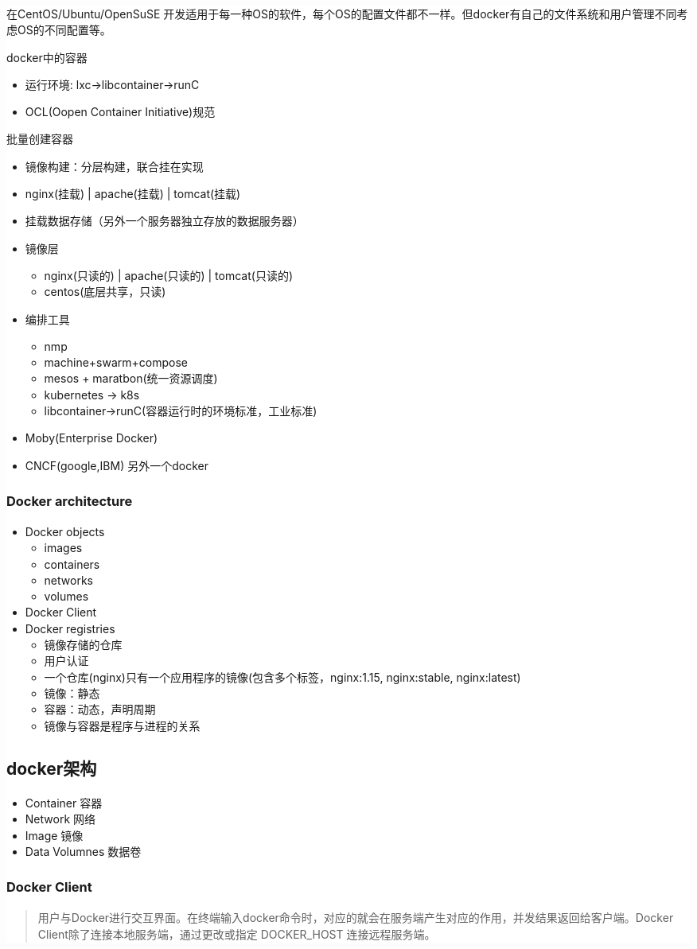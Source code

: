 在CentOS/Ubuntu/OpenSuSE 开发适用于每一种OS的软件，每个OS的配置文件都不一样。但docker有自己的文件系统和用户管理不同考虑OS的不同配置等。

docker中的容器

- 运行环境: lxc->libcontainer->runC

- OCL(Oopen Container Initiative)规范

批量创建容器

- 镜像构建：分层构建，联合挂在实现

- nginx(挂载) | apache(挂载) | tomcat(挂载)
- 挂载数据存储（另外一个服务器独立存放的数据服务器）

- 镜像层
  - nginx(只读的) | apache(只读的) | tomcat(只读的)
  - centos(底层共享，只读)

- 编排工具
  - nmp
  - machine+swarm+compose
  - mesos + maratbon(统一资源调度)
  - kubernetes -> k8s
  - libcontainer->runC(容器运行时的环境标准，工业标准)

- Moby(Enterprise Docker)
- CNCF(google,IBM) 另外一个docker

### Docker architecture

- Docker objects
  - images
  - containers
  - networks
  - volumes
- Docker Client
- Docker registries
  - 镜像存储的仓库
  - 用户认证
  - 一个仓库(nginx)只有一个应用程序的镜像(包含多个标签，nginx:1.15,  nginx:stable, nginx:latest)
  - 镜像：静态
  - 容器：动态，声明周期
  - 镜像与容器是程序与进程的关系

## docker架构

- Container 容器
- Network 网络
- Image 镜像
- Data Volumnes 数据卷

### Docker Client

> 用户与Docker进行交互界面。在终端输入docker命令时，对应的就会在服务端产生对应的作用，并发结果返回给客户端。Docker Client除了连接本地服务端，通过更改或指定 DOCKER_HOST 连接远程服务端。
